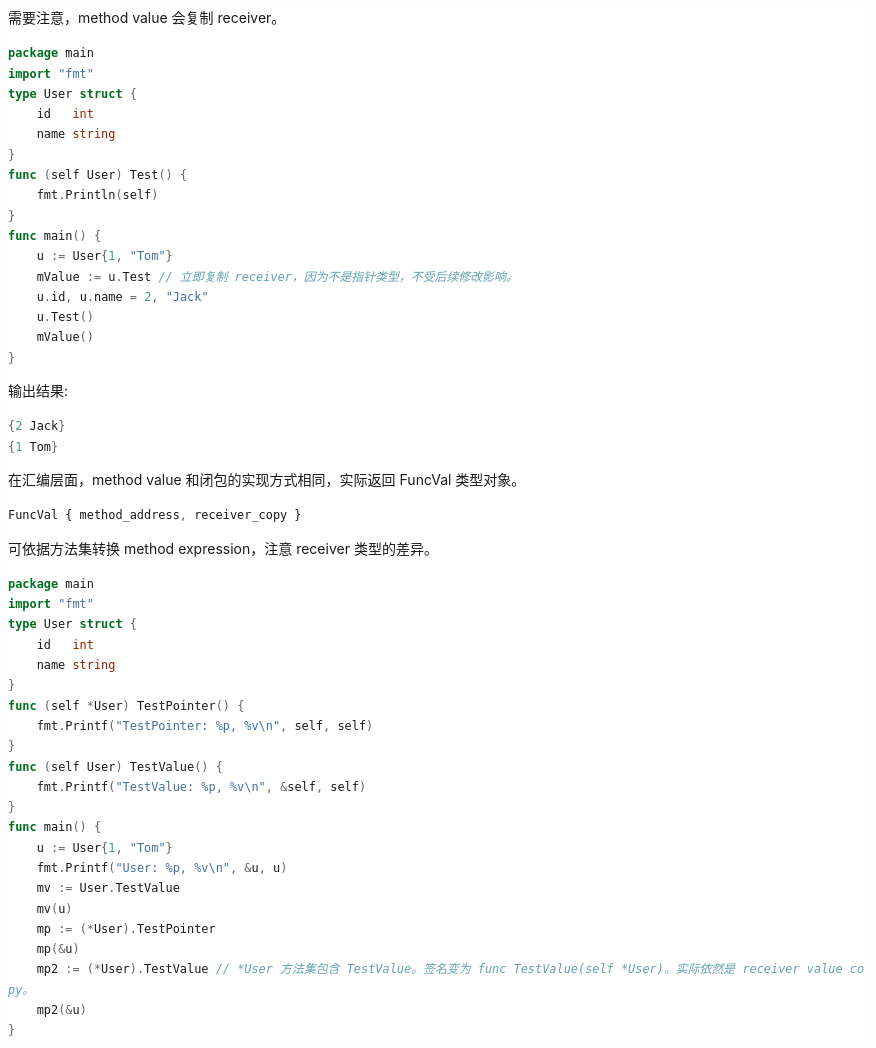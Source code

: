 需要注意，method value 会复制 receiver。

```go
package main
import "fmt"
type User struct {
    id   int
    name string
}
func (self User) Test() {
    fmt.Println(self)
}
func main() {
    u := User{1, "Tom"}
    mValue := u.Test // 立即复制 receiver，因为不是指针类型，不受后续修改影响。
    u.id, u.name = 2, "Jack"
    u.Test()
    mValue()
}
```

输出结果:

```go
{2 Jack}
{1 Tom}
```

在汇编层面，method value 和闭包的实现方式相同，实际返回 FuncVal 类型对象。

```css
FuncVal { method_address, receiver_copy }
```

可依据方法集转换 method expression，注意 receiver 类型的差异。

```go
package main
import "fmt"
type User struct {
    id   int
    name string
}
func (self *User) TestPointer() {
    fmt.Printf("TestPointer: %p, %v\n", self, self)
}
func (self User) TestValue() {
    fmt.Printf("TestValue: %p, %v\n", &self, self)
}
func main() {
    u := User{1, "Tom"}
    fmt.Printf("User: %p, %v\n", &u, u)
    mv := User.TestValue
    mv(u)
    mp := (*User).TestPointer
    mp(&u)
    mp2 := (*User).TestValue // *User 方法集包含 TestValue。签名变为 func TestValue(self *User)。实际依然是 receiver value copy。
    mp2(&u)
}
```
